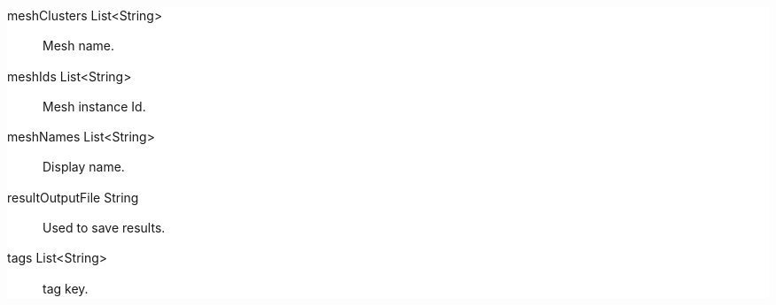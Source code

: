 <div>
<pulumi-choosable type="language" values="yaml">
<dl class="resources-properties"><dt class="property-optional"
            title="Optional">
        <span id="meshclusters_yaml">
<a data-swiftype-name="resource-property" data-swiftype-type="text" href="#meshclusters_yaml" style="color: inherit; text-decoration: inherit;">mesh<wbr>Clusters</a>
</span>
        <span class="property-indicator"></span>
        <span class="property-type">List&lt;String&gt;</span>
    </dt>
    <dd><p>Mesh name.</p>
</dd><dt class="property-optional"
            title="Optional">
        <span id="meshids_yaml">
<a data-swiftype-name="resource-property" data-swiftype-type="text" href="#meshids_yaml" style="color: inherit; text-decoration: inherit;">mesh<wbr>Ids</a>
</span>
        <span class="property-indicator"></span>
        <span class="property-type">List&lt;String&gt;</span>
    </dt>
    <dd><p>Mesh instance Id.</p>
</dd><dt class="property-optional"
            title="Optional">
        <span id="meshnames_yaml">
<a data-swiftype-name="resource-property" data-swiftype-type="text" href="#meshnames_yaml" style="color: inherit; text-decoration: inherit;">mesh<wbr>Names</a>
</span>
        <span class="property-indicator"></span>
        <span class="property-type">List&lt;String&gt;</span>
    </dt>
    <dd><p>Display name.</p>
</dd><dt class="property-optional"
            title="Optional">
        <span id="resultoutputfile_yaml">
<a data-swiftype-name="resource-property" data-swiftype-type="text" href="#resultoutputfile_yaml" style="color: inherit; text-decoration: inherit;">result<wbr>Output<wbr>File</a>
</span>
        <span class="property-indicator"></span>
        <span class="property-type">String</span>
    </dt>
    <dd><p>Used to save results.</p>
</dd><dt class="property-optional"
            title="Optional">
        <span id="tags_yaml">
<a data-swiftype-name="resource-property" data-swiftype-type="text" href="#tags_yaml" style="color: inherit; text-decoration: inherit;">tags</a>
</span>
        <span class="property-indicator"></span>
        <span class="property-type">List&lt;String&gt;</span>
    </dt>
    <dd><p>tag key.</p>
</dd></dl>
</pulumi-choosable>
</div>
